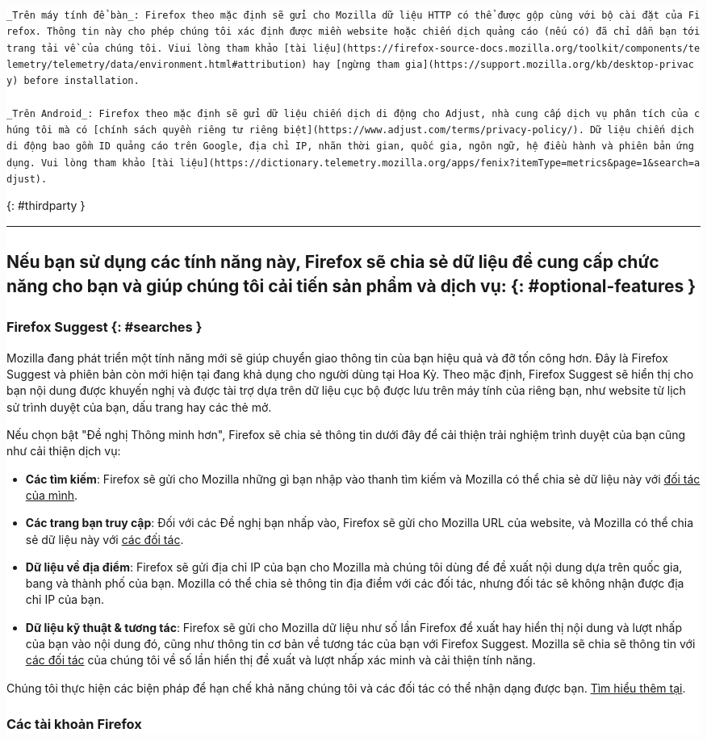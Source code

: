     _Trên máy tính để bàn_: Firefox theo mặc định sẽ gửi cho Mozilla dữ liệu HTTP có thể được gộp cùng với bộ cài đặt của Firefox. Thông tin này cho phép chúng tôi xác định được miền website hoặc chiến dịch quảng cáo (nếu có) đã chỉ dẫn bạn tới trang tải về của chúng tôi. Viui lòng tham khảo [tài liệu](https://firefox-source-docs.mozilla.org/toolkit/components/telemetry/telemetry/data/environment.html#attribution) hay [ngừng tham gia](https://support.mozilla.org/kb/desktop-privacy) before installation.

    _Trên Android_: Firefox theo mặc định sẽ gửi dữ liệu chiến dịch di động cho Adjust, nhà cung cấp dịch vụ phân tích của chúng tôi mà có [chính sách quyền riêng tư riêng biệt](https://www.adjust.com/terms/privacy-policy/). Dữ liệu chiến dịch di động bao gồm ID quảng cáo trên Google, địa chỉ IP, nhãn thời gian, quốc gia, ngôn ngữ, hệ điều hành và phiên bản ứng dụng. Vui lòng tham khảo [tài liệu](https://dictionary.telemetry.mozilla.org/apps/fenix?itemType=metrics&page=1&search=adjust).
{: #thirdparty }

---

## Nếu bạn sử dụng các tính năng này, Firefox sẽ chia sẻ dữ liệu để cung cấp chức năng cho bạn và giúp chúng tôi cải tiến sản phẩm và dịch vụ: {: #optional-features }

### Firefox Suggest {: #searches }

Mozilla đang phát triển một tính năng mới sẽ giúp chuyển giao thông tin của bạn hiệu quả và đỡ tốn công hơn. Đây là Firefox Suggest và phiên bản còn mới hiện tại đang khả dụng cho người dùng tại Hoa Kỳ. Theo mặc định, Firefox Suggest sẽ hiển thị cho bạn nội dung được khuyến nghị và được tài trợ dựa trên dữ liệu cục bộ được lưu trên máy tính của riêng bạn, như website từ lịch sử trình duyệt của bạn, dấu trang hay các thẻ mở. 

Nếu chọn bật "Đề nghị Thông minh hơn", Firefox sẽ chia sẻ thông tin dưới đây để cải thiện trải nghiệm trình duyệt của bạn cũng như cải thiện dịch vụ:

* __Các tìm kiếm__: Firefox sẽ gửi cho Mozilla những gì bạn nhập vào thanh tìm kiếm và Mozilla có thể chia sẻ dữ liệu này với [đối tác của mình](https://support.mozilla.org/en-US/kb/navigate-web-faster-firefox-suggest?as=u&utm_source=inproduc#w_who-are-mozillas-partners). 

* __Các trang bạn truy cập__: Đối với các Đề nghị bạn nhấp vào, Firefox sẽ gửi cho Mozilla URL của website, và Mozilla có thể chia sẻ dữ liệu này với [các đối tác](https://support.mozilla.org/en-US/kb/navigate-web-faster-firefox-suggest?as=u&utm_source=inproduc#w_who-are-mozillas-partners).

* __Dữ liệu về địa điểm__: Firefox sẽ gửi địa chỉ IP của bạn cho Mozilla mà chúng tôi dùng để đề xuất nội dung dựa trên quốc gia, bang và thành phố của bạn. Mozilla có thể chia sẻ thông tin địa điểm với các đối tác, nhưng đối tác sẽ không nhận được địa chỉ IP của bạn. 

* __Dữ liệu kỹ thuật & tương tác__: Firefox sẽ gửi cho Mozilla dữ liệu như số lần Firefox để xuất hay hiển thị nội dung và lượt nhấp của bạn vào nội dung đó, cũng như thông tin cơ bản về tương tác của bạn với Firefox Suggest. Mozilla sẽ chia sẽ thông tin với [các đối tác](https://support.mozilla.org/en-US/kb/navigate-web-faster-firefox-suggest?as=u&utm_source=inproduc#w_who-are-mozillas-partners) của chúng tôi về số lần hiển thị đề xuất và lượt nhấp xác minh và cải thiện tính năng. 

Chúng tôi thực hiện các biện pháp để hạn chế khả năng chúng tôi và các đối tác có thể nhận dạng được bạn. [Tìm hiểu thêm tại](https://support.mozilla.org/en-US/kb/navigate-web-faster-firefox-suggest?as=u&utm_source=inproduc).

### Các tài khoản Firefox
